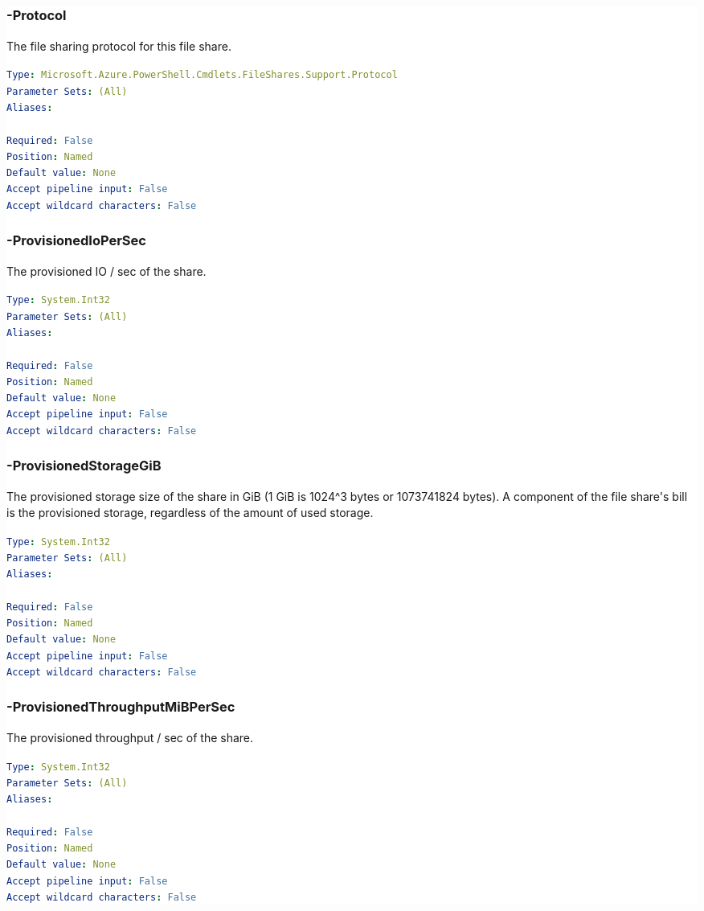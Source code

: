 ### -Protocol
The file sharing protocol for this file share.

```yaml
Type: Microsoft.Azure.PowerShell.Cmdlets.FileShares.Support.Protocol
Parameter Sets: (All)
Aliases:

Required: False
Position: Named
Default value: None
Accept pipeline input: False
Accept wildcard characters: False
```

### -ProvisionedIoPerSec
The provisioned IO / sec of the share.

```yaml
Type: System.Int32
Parameter Sets: (All)
Aliases:

Required: False
Position: Named
Default value: None
Accept pipeline input: False
Accept wildcard characters: False
```

### -ProvisionedStorageGiB
The provisioned storage size of the share in GiB (1 GiB is 1024^3 bytes or 1073741824 bytes).
A component of the file share's bill is the provisioned storage, regardless of the amount of used storage.

```yaml
Type: System.Int32
Parameter Sets: (All)
Aliases:

Required: False
Position: Named
Default value: None
Accept pipeline input: False
Accept wildcard characters: False
```

### -ProvisionedThroughputMiBPerSec
The provisioned throughput / sec of the share.

```yaml
Type: System.Int32
Parameter Sets: (All)
Aliases:

Required: False
Position: Named
Default value: None
Accept pipeline input: False
Accept wildcard characters: False
```

